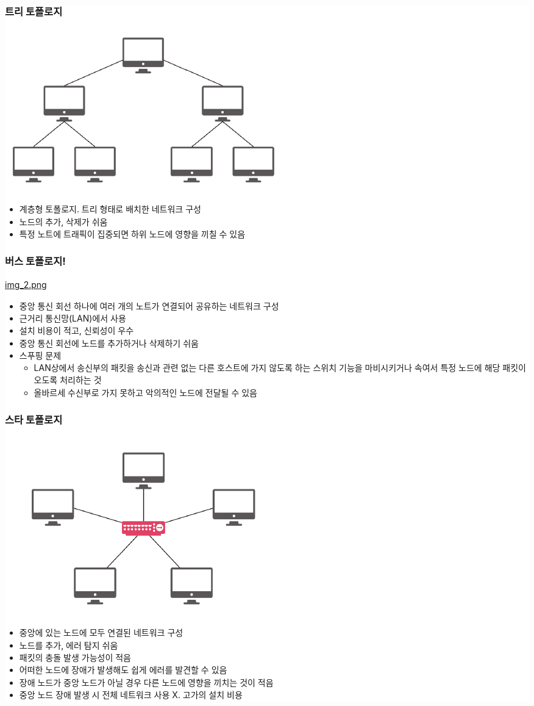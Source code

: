 ### 트리 토폴로지
![img_1.png](imgs/img_1.png)

- 계층형 토폴로지. 트리 형태로 배치한 네트워크 구성
- 노드의 추가, 삭제가 쉬움
- 특정 노트에 트래픽이 집중되면 하위 노드에 영향을 끼칠 수 있음

### 버스 토폴로지!
[img_2.png](imgs/img_2.png)

- 중앙 통신 회선 하나에 여러 개의 노트가 연결되어 공유하는 네트워크 구성
- 근거리 통신망(LAN)에서 사용
- 설치 비용이 적고, 신뢰성이 우수
- 중앙 통신 회선에 노드를 추가하거나 삭제하기 쉬움
- 스푸핑 문제
  - LAN상에서 송신부의 패킷을 송신과 관련 없는 다른 호스트에 가지 않도록 하는 스위치 기능을 마비시키거나 속여서 특정 노드에 해당 패킷이 오도록 처리하는 것
  - 올바르세 수신부로 가지 못하고 악의적인 노드에 전달될 수 있음

### 스타 토폴로지
![img_3.png](imgs/img_3.png)

- 중앙에 있는 노드에 모두 연결된 네트워크 구성
- 노드를 추가, 에러 탐지 쉬움
- 패킷의 충돌 발생 가능성이 적음
- 어떠한 노드에 장애가 발생해도 쉽게 에러를 발견할 수 있음
- 장애 노드가 중앙 노드가 아닐 경우 다른 노드에 영향을 끼치는 것이 적음
- 중앙 노드 장애 발생 시 전체 네트워크 사용 X. 고가의 설치 비용
